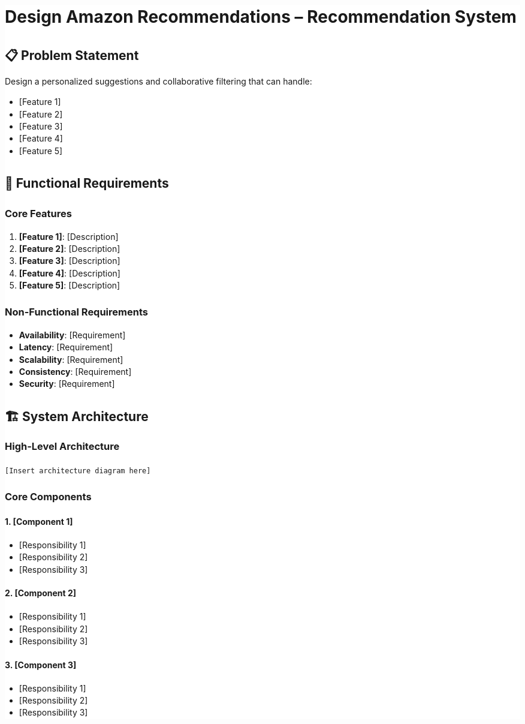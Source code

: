 # Design Amazon Recommendations – Recommendation System

## 📋 Problem Statement

Design a personalized suggestions and collaborative filtering that can handle:
- [Feature 1]
- [Feature 2]
- [Feature 3]
- [Feature 4]
- [Feature 5]

## 🎯 Functional Requirements

### Core Features
1. **[Feature 1]**: [Description]
2. **[Feature 2]**: [Description]
3. **[Feature 3]**: [Description]
4. **[Feature 4]**: [Description]
5. **[Feature 5]**: [Description]

### Non-Functional Requirements
- **Availability**: [Requirement]
- **Latency**: [Requirement]
- **Scalability**: [Requirement]
- **Consistency**: [Requirement]
- **Security**: [Requirement]

## 🏗️ System Architecture

### High-Level Architecture

```
[Insert architecture diagram here]
```

### Core Components

#### 1. **[Component 1]**
- [Responsibility 1]
- [Responsibility 2]
- [Responsibility 3]

#### 2. **[Component 2]**
- [Responsibility 1]
- [Responsibility 2]
- [Responsibility 3]

#### 3. **[Component 3]**
- [Responsibility 1]
- [Responsibility 2]
- [Responsibility 3]
